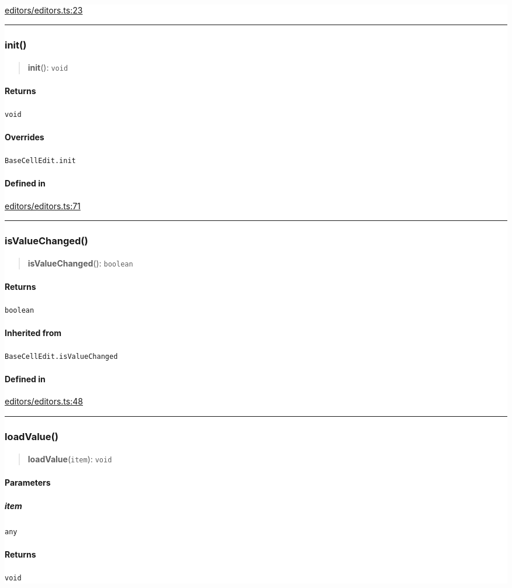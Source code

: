 [editors/editors.ts:23](https://github.com/serenity-is/sleekgrid/blob/master/src/editors/editors.ts#L23)

***

### init()

> **init**(): `void`

#### Returns

`void`

#### Overrides

`BaseCellEdit.init`

#### Defined in

[editors/editors.ts:71](https://github.com/serenity-is/sleekgrid/blob/master/src/editors/editors.ts#L71)

***

### isValueChanged()

> **isValueChanged**(): `boolean`

#### Returns

`boolean`

#### Inherited from

`BaseCellEdit.isValueChanged`

#### Defined in

[editors/editors.ts:48](https://github.com/serenity-is/sleekgrid/blob/master/src/editors/editors.ts#L48)

***

### loadValue()

> **loadValue**(`item`): `void`

#### Parameters

##### item

`any`

#### Returns

`void`
